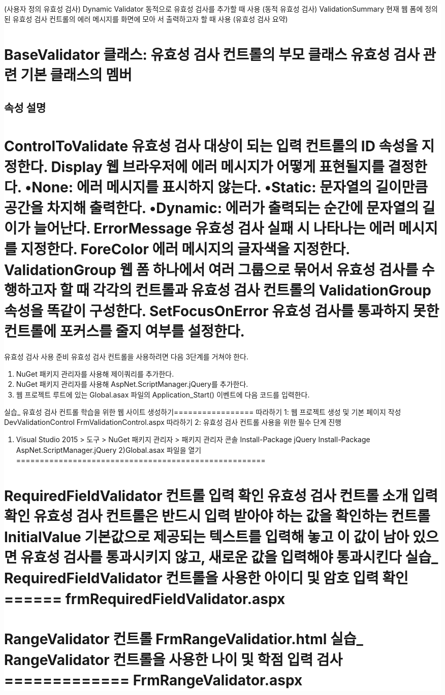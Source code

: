 (사용자 정의 유효성 검사)	
Dynamic Validator		동적으로 유효성 검사를 추가할 때 사용
(동적 유효성 검사)	
ValidationSummary		현재 웹 폼에 정의된 유효성 검사 컨트롤의 에러 메시지를 화면에 모아 서 출력하고자 할 때 사용
(유효성 검사 요약)

BaseValidator 클래스: 유효성 검사 컨트롤의 부모 클래스
 유효성 검사 관련 기본 클래스의 멤버
==============================================================
속성		설명
----------------------------------------------------------------------------------------------------------------
ControlToValidate	유효성 검사 대상이 되는 입력 컨트롤의 ID 속성을 지정한다.
Display		웹 브라우저에 에러 메시지가 어떻게 표현될지를 결정한다.
		•None: 에러 메시지를 표시하지 않는다.
		•Static: 문자열의 길이만큼 공간을 차지해 출력한다.
		•Dynamic: 에러가 출력되는 순간에 문자열의 길이가 늘어난다.
ErrorMessage	유효성 검사 실패 시 나타나는 에러 메시지를 지정한다.
ForeColor		에러 메시지의 글자색을 지정한다.
ValidationGroup	웹 폼 하나에서 여러 그룹으로 묶어서 유효성 검사를 수행하고자 할 때 각각의 컨트롤과 
		유효성 검사 컨트롤의 ValidationGroup 속성을 똑같이 구성한다.
SetFocusOnError	유효성 검사를 통과하지 못한 컨트롤에 포커스를 줄지 여부를 설정한다.
=====================================================================

유효성 검사 사용 준비
유효성 검사 컨트롤을 사용하려면 다음 3단계를 거쳐야 한다. 
1. NuGet 패키지 관리자를 사용해 제이쿼리를 추가한다.
2. NuGet 패키지 관리자를 사용해 AspNet.ScriptManager.jQuery를 추가한다.
3. 웹 프로젝트 루트에 있는 Global.asax 파일의 Application_Start() 이벤트에 다음 코드를 입력한다.

실습_ 유효성 검사 컨트롤 학습을 위한 웹 사이트 생성하기=================
따라하기 1: 웹 프로젝트 생성 및 기본 페이지 작성
DevValidationControl
FrmValidationControl.aspx
따라하기 2: 유효성 검사 컨트롤 사용을 위한 필수 단계 진행
1) Visual Studio 2015 > 도구 > NuGet 패키지 관리자 > 패키지 관리자 콘솔
    Install-Package jQuery
    Install-Package AspNet.ScriptManager.jQuery
2)Global.asax 파일을 열기
=====================================================
 
RequiredFieldValidator 컨트롤
입력 확인 유효성 검사 컨트롤 소개
입력 확인 유효성 검사 컨트롤은 반드시 입력 받아야 하는 값을 확인하는 컨트롤
InitialValue	기본값으로 제공되는 텍스트를 입력해 놓고 이 값이 남아 있으면 유효성 검사를 통과시키지 않고, 새로운 값을 입력해야 통과시킨다
실습_ RequiredFieldValidator 컨트롤을 사용한 아이디 및 암호 입력 확인======
frmRequiredFieldValidator.aspx
=========================================

RangeValidator 컨트롤
FrmRangeValidatior.html
실습_ RangeValidator 컨트롤을 사용한 나이 및 학점 입력 검사=============
FrmRangeValidator.aspx
==========================================
